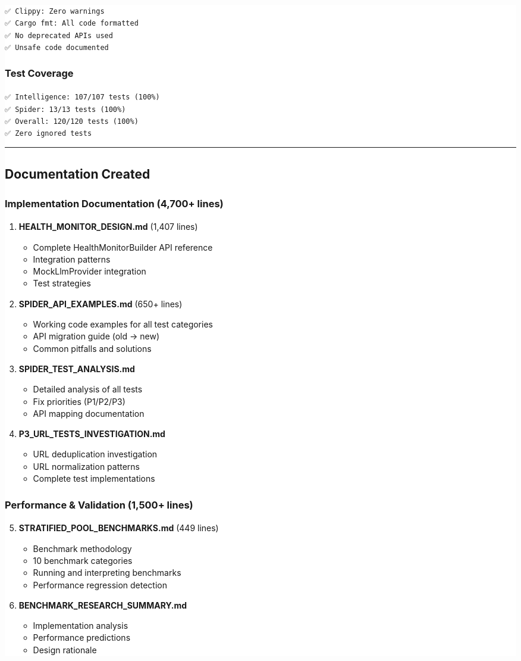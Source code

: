 ```
✅ Clippy: Zero warnings
✅ Cargo fmt: All code formatted
✅ No deprecated APIs used
✅ Unsafe code documented
```

### Test Coverage

```
✅ Intelligence: 107/107 tests (100%)
✅ Spider: 13/13 tests (100%)
✅ Overall: 120/120 tests (100%)
✅ Zero ignored tests
```

---

## Documentation Created

### Implementation Documentation (4,700+ lines)

1. **HEALTH_MONITOR_DESIGN.md** (1,407 lines)
   - Complete HealthMonitorBuilder API reference
   - Integration patterns
   - MockLlmProvider integration
   - Test strategies

2. **SPIDER_API_EXAMPLES.md** (650+ lines)
   - Working code examples for all test categories
   - API migration guide (old → new)
   - Common pitfalls and solutions

3. **SPIDER_TEST_ANALYSIS.md**
   - Detailed analysis of all tests
   - Fix priorities (P1/P2/P3)
   - API mapping documentation

4. **P3_URL_TESTS_INVESTIGATION.md**
   - URL deduplication investigation
   - URL normalization patterns
   - Complete test implementations

### Performance & Validation (1,500+ lines)

5. **STRATIFIED_POOL_BENCHMARKS.md** (449 lines)
   - Benchmark methodology
   - 10 benchmark categories
   - Running and interpreting benchmarks
   - Performance regression detection

6. **BENCHMARK_RESEARCH_SUMMARY.md**
   - Implementation analysis
   - Performance predictions
   - Design rationale
